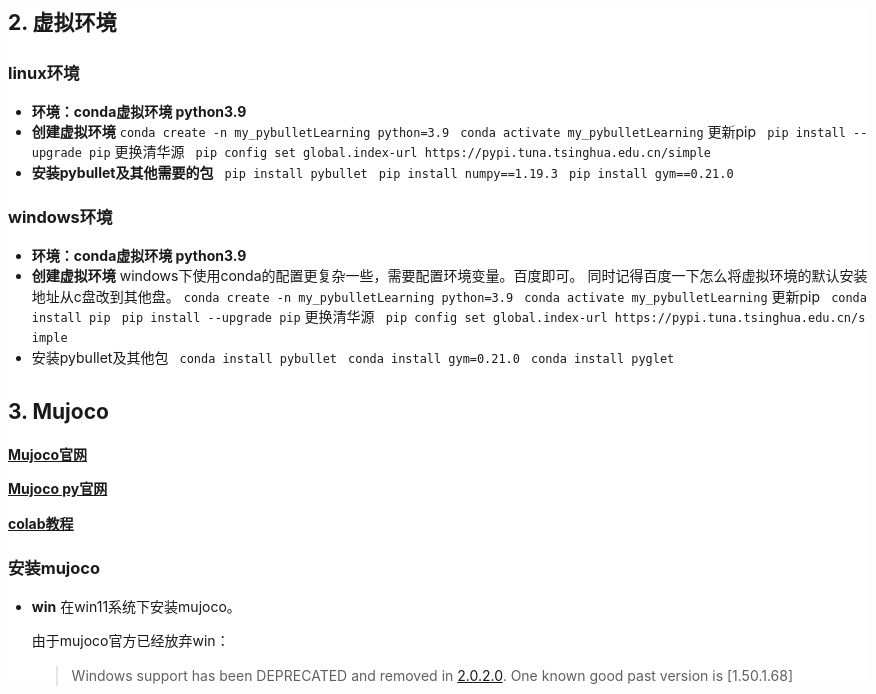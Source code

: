 ##  2. 虚拟环境

### linux环境

- **环境：conda虚拟环境 python3.9**
- **创建虚拟环境**
    ` conda create -n my_pybulletLearning python=3.9 `
    ` conda activate my_pybulletLearning`
    更新pip
    ` pip install --upgrade pip`
    更换清华源
    ` pip config set global.index-url https://pypi.tuna.tsinghua.edu.cn/simple`
- **安装pybullet及其他需要的包**
    ` pip install pybullet`
    ` pip install numpy==1.19.3` 
    ` pip install gym==0.21.0` 

###  windows环境

- **环境：conda虚拟环境 python3.9**
- **创建虚拟环境**
    windows下使用conda的配置更复杂一些，需要配置环境变量。百度即可。
    同时记得百度一下怎么将虚拟环境的默认安装地址从c盘改到其他盘。
    ` conda create -n my_pybulletLearning python=3.9 `
    ` conda activate my_pybulletLearning`
    更新pip
    ` conda install pip`
    ` pip install --upgrade pip`
    更换清华源
    ` pip config set global.index-url https://pypi.tuna.tsinghua.edu.cn/simple`
- 安装pybullet及其他包
    ` conda install pybullet`
    ` conda install gym=0.21.0`
    ` conda install pyglet`

## 3. Mujoco

**[Mujoco官网](https://mujoco.readthedocs.io/en/latest/overview.html)**

**[Mujoco py官网](https://openai.github.io/mujoco-py/build/html/index.html)**

**[colab教程](https://colab.research.google.com/github/deepmind/mujoco/blob/main/python/tutorial.ipynb#scrollTo=-P95E-QHizQq)**

### 安装mujoco

- **win**
  在win11系统下安装mujoco。 

  由于mujoco官方已经放弃win：

  >  Windows support has been DEPRECATED and removed in [2.0.2.0](https://github.com/openai/mujoco-py/releases/tag/v2.0.2.0a1). One known good past version is [1.50.1.68]
